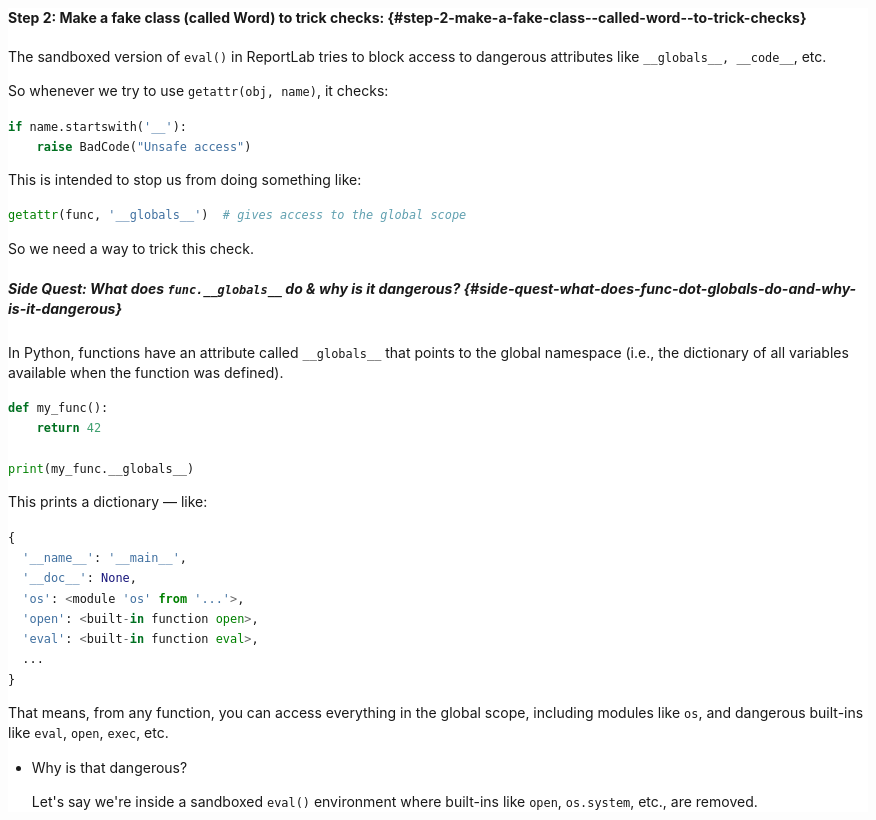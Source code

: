 
#### Step 2: Make a fake class (called Word) to trick checks: {#step-2-make-a-fake-class--called-word--to-trick-checks}

The sandboxed version of `eval()` in ReportLab tries to block access to dangerous attributes like `__globals__, __code__`, etc.

So whenever we try to use `getattr(obj, name)`, it checks:

```python
if name.startswith('__'):
    raise BadCode("Unsafe access")
```

This is intended to stop us from doing something like:

```python
getattr(func, '__globals__')  # gives access to the global scope

```

So we need a way to trick this check.


##### Side Quest: What does `func.__globals__` do &amp; why is it dangerous? {#side-quest-what-does-func-dot-globals-do-and-why-is-it-dangerous}

In Python, functions have an attribute called `__globals__` that points to the global namespace (i.e., the dictionary of all variables available when the function was defined).

```python
def my_func():
    return 42

print(my_func.__globals__)
```

This prints a dictionary — like:

```python
{
  '__name__': '__main__',
  '__doc__': None,
  'os': <module 'os' from '...'>,
  'open': <built-in function open>,
  'eval': <built-in function eval>,
  ...
}
```

That means, from any function, you can access everything in the global scope, including modules like `os`, and dangerous built-ins like `eval`, `open`, `exec`, etc.



-  Why is that dangerous?

    Let's say we're inside a sandboxed `eval()` environment where built-ins like `open`, `os.system`, etc., are removed.

